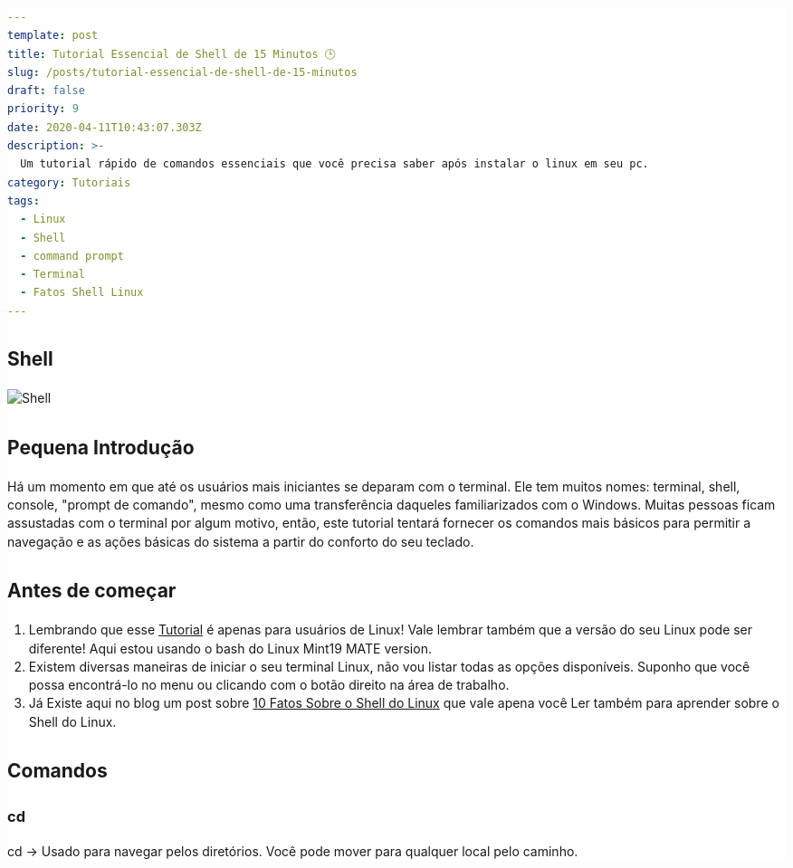 ```yaml
---
template: post
title: Tutorial Essencial de Shell de 15 Minutos 🕒
slug: /posts/tutorial-essencial-de-shell-de-15-minutos
draft: false
priority: 9
date: 2020-04-11T10:43:07.303Z
description: >-
  Um tutorial rápido de comandos essenciais que você precisa saber após instalar o linux em seu pc.
category: Tutoriais
tags:
  - Linux
  - Shell
  - command prompt
  - Terminal
  - Fatos Shell Linux
---
```

## Shell

![Shell](/media/shelllinux/shelllinux.jpeg)

## Pequena Introdução

Há um momento em que até os usuários mais iniciantes se deparam com o terminal. Ele tem muitos nomes: terminal, shell, console, "prompt de comando", mesmo como uma transferência daqueles familiarizados com o Windows. Muitas pessoas ficam assustadas com o terminal por algum motivo, então, este tutorial tentará fornecer os comandos mais básicos para permitir a navegação e as ações básicas do sistema a partir do conforto do seu teclado.

## Antes de começar

 1. Lembrando que esse [Tutorial](https://israelcena.com.br/category/Tutoriais) é apenas para usuários de Linux! Vale lembrar também que a versão do seu Linux pode ser diferente! Aqui estou usando o bash do Linux Mint19 MATE version.
 2. Existem diversas maneiras de iniciar o seu terminal Linux, não vou listar todas as opções disponíveis. Suponho que você possa encontrá-lo no menu ou clicando com o botão direito na área de trabalho.
 3. Já Existe aqui no blog um post sobre [10 Fatos Sobre o Shell do Linux](https://israelcena.com.br/posts/10-fatos-sobre-o-shell-do-linux) que vale apena você Ler também para aprender sobre o Shell do Linux.

## Comandos

### cd

cd -> Usado para navegar pelos diretórios. Você pode mover para qualquer local pelo caminho.

